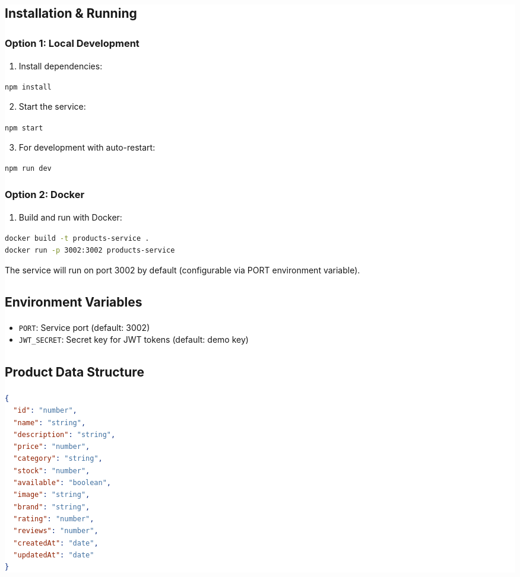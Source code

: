 ## Installation & Running

### Option 1: Local Development

1. Install dependencies:
```bash
npm install
```

2. Start the service:
```bash
npm start
```

3. For development with auto-restart:
```bash
npm run dev
```

### Option 2: Docker

1. Build and run with Docker:
```bash
docker build -t products-service .
docker run -p 3002:3002 products-service
```

The service will run on port 3002 by default (configurable via PORT environment variable).

## Environment Variables

- `PORT`: Service port (default: 3002)
- `JWT_SECRET`: Secret key for JWT tokens (default: demo key)

## Product Data Structure

```json
{
  "id": "number",
  "name": "string",
  "description": "string",
  "price": "number",
  "category": "string",
  "stock": "number",
  "available": "boolean",
  "image": "string",
  "brand": "string",
  "rating": "number",
  "reviews": "number",
  "createdAt": "date",
  "updatedAt": "date"
}
```
